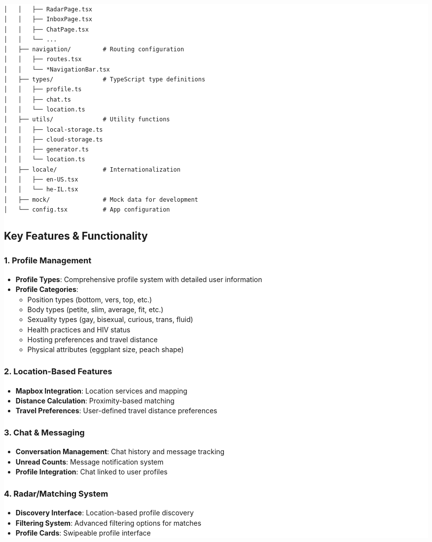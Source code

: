 ```
│   │   ├── RadarPage.tsx
│   │   ├── InboxPage.tsx
│   │   ├── ChatPage.tsx
│   │   └── ...
│   ├── navigation/         # Routing configuration
│   │   ├── routes.tsx
│   │   └── *NavigationBar.tsx
│   ├── types/              # TypeScript type definitions
│   │   ├── profile.ts
│   │   ├── chat.ts
│   │   └── location.ts
│   ├── utils/              # Utility functions
│   │   ├── local-storage.ts
│   │   ├── cloud-storage.ts
│   │   ├── generator.ts
│   │   └── location.ts
│   ├── locale/             # Internationalization
│   │   ├── en-US.tsx
│   │   └── he-IL.tsx
│   ├── mock/               # Mock data for development
│   └── config.tsx          # App configuration
```

## Key Features & Functionality

### 1. Profile Management
- **Profile Types**: Comprehensive profile system with detailed user information
- **Profile Categories**:
  - Position types (bottom, vers, top, etc.)
  - Body types (petite, slim, average, fit, etc.)
  - Sexuality types (gay, bisexual, curious, trans, fluid)
  - Health practices and HIV status
  - Hosting preferences and travel distance
  - Physical attributes (eggplant size, peach shape)

### 2. Location-Based Features
- **Mapbox Integration**: Location services and mapping
- **Distance Calculation**: Proximity-based matching
- **Travel Preferences**: User-defined travel distance preferences

### 3. Chat & Messaging
- **Conversation Management**: Chat history and message tracking
- **Unread Counts**: Message notification system
- **Profile Integration**: Chat linked to user profiles

### 4. Radar/Matching System
- **Discovery Interface**: Location-based profile discovery
- **Filtering System**: Advanced filtering options for matches
- **Profile Cards**: Swipeable profile interface
